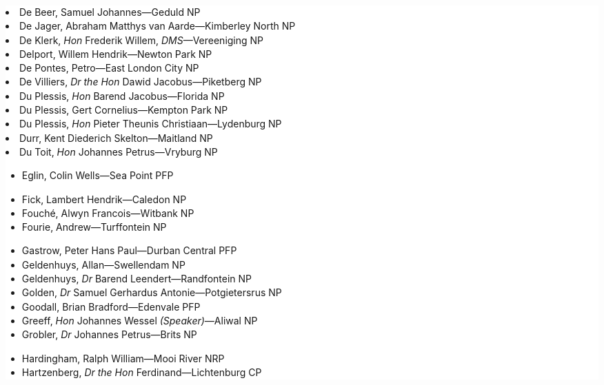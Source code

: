 <li>De Beer, Samuel Johannes&#x2014;Geduld NP</li>

<li>De Jager, Abraham Matthys van Aarde&#x2014;Kimberley North NP</li>

<li>De Klerk, <i>Hon</i> Frederik Willem, <i>DMS</i>&#x2014;Vereeniging NP</li>

<li>Delport, Willem Hendrik&#x2014;Newton Park NP</li>

<li>De Pontes, Petro&#x2014;East London City NP</li>

<li>De Villiers, <i>Dr the Hon</i> Dawid Jacobus&#x2014;Piketberg NP</li>

<li>Du Plessis, <i>Hon</i> Barend Jacobus&#x2014;Florida NP</li>

<li>Du Plessis, Gert Cornelius&#x2014;Kempton Park NP</li>

<li>Du Plessis, <i>Hon</i> Pieter Theunis Christiaan&#x2014;Lydenburg NP</li>

<li>Durr, Kent Diederich Skelton&#x2014;Maitland NP</li>

<li><noteRef href="#note04_p8" marker="(4)"/>Du Toit, <i>Hon</i> Johannes Petrus&#x2014;Vryburg NP</li>

</ul>

<ul>

<li>Eglin, Colin Wells&#x2014;Sea Point PFP</li>

</ul>

<ul>

<li>Fick, Lambert Hendrik&#x2014;Caledon NP</li>

<li>Fouch&#x00E9;, Alwyn Francois&#x2014;Witbank NP</li>

<li>Fourie, Andrew&#x2014;Turffontein NP</li>

</ul>

<ul>

<li>Gastrow, Peter Hans Paul&#x2014;Durban Central PFP</li>

<li>Geldenhuys, Allan&#x2014;Swellendam NP</li>

<li>Geldenhuys, <i>Dr</i> Barend Leendert&#x2014;Randfontein NP</li>

<li>Golden, <i>Dr</i> Samuel Gerhardus Antonie&#x2014;Potgietersrus NP</li>

<li>Goodall, Brian Bradford&#x2014;Edenvale PFP</li>

<li><noteRef href="#note05_p8" marker="(5)"/>Greeff, <i>Hon</i> Johannes Wessel <i>(Speaker)&#x2014;</i>Aliwal NP</li>

<li>Grobler, <i>Dr</i> Johannes Petrus&#x2014;Brits NP</li>

</ul>

<ul>

<li>Hardingham, Ralph William&#x2014;Mooi River NRP</li>

<li>Hartzenberg, <i>Dr the Hon</i> Ferdinand&#x2014;Lichtenburg CP</li>
